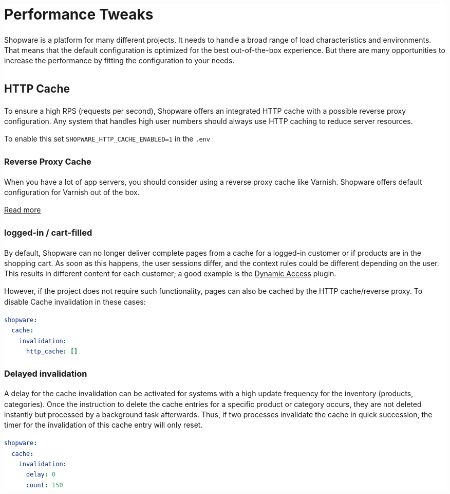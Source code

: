 # Performance Tweaks

Shopware is a platform for many different projects. It needs to handle a broad range of load characteristics and environments. That means that the default configuration is optimized for the best out-of-the-box experience. But there are many opportunities to increase the performance by fitting the configuration to your needs.

## HTTP Cache

To ensure a high RPS (requests per second), Shopware offers an integrated HTTP cache with a possible reverse proxy configuration. Any system that handles high user numbers should always use HTTP caching to reduce server resources.

To enable this set `SHOPWARE_HTTP_CACHE_ENABLED=1` in the `.env`

### Reverse Proxy Cache

When you have a lot of app servers, you should consider using a reverse proxy cache like Varnish. Shopware offers default configuration for Varnish out of the box.

[Read more](../infrastructure/reverse-http-cache)

### logged-in / cart-filled

By default, Shopware can no longer deliver complete pages from a cache for a logged-in customer or if products are in the shopping cart. As soon as this happens, the user sessions differ, and the context rules could be different depending on the user. This results in different content for each customer; a good example is the [Dynamic Access](https://docs.shopware.com/en/shopware-6-en/extensions/dynamiccontent) plugin.

However, if the project does not require such functionality, pages can also be cached by the HTTP cache/reverse proxy. To disable Cache invalidation in these cases:

```yaml
shopware:
  cache:
    invalidation:
      http_cache: []
```

### Delayed invalidation

A delay for the cache invalidation can be activated for systems with a high update frequency for the inventory (products, categories). Once the instruction to delete the cache entries for a specific product or category occurs, they are not deleted instantly but processed by a background task afterwards. Thus, if two processes invalidate the cache in quick succession, the timer for the invalidation of this cache entry will only reset.

```yaml
shopware:
  cache:
    invalidation:
      delay: 0
      count: 150
```
